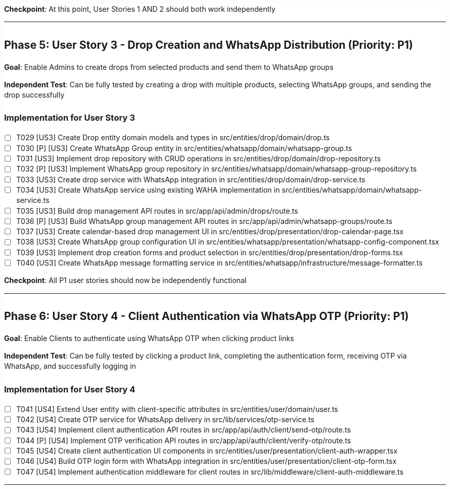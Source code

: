**Checkpoint**: At this point, User Stories 1 AND 2 should both work independently

---

## Phase 5: User Story 3 - Drop Creation and WhatsApp Distribution (Priority: P1)

**Goal**: Enable Admins to create drops from selected products and send them to WhatsApp groups

**Independent Test**: Can be fully tested by creating a drop with multiple products, selecting WhatsApp groups, and sending the drop successfully

### Implementation for User Story 3

- [ ] T029 [US3] Create Drop entity domain models and types in src/entities/drop/domain/drop.ts
- [ ] T030 [P] [US3] Create WhatsApp Group entity in src/entities/whatsapp/domain/whatsapp-group.ts
- [ ] T031 [US3] Implement drop repository with CRUD operations in src/entities/drop/domain/drop-repository.ts
- [ ] T032 [P] [US3] Implement WhatsApp group repository in src/entities/whatsapp/domain/whatsapp-group-repository.ts
- [ ] T033 [US3] Create drop service with WhatsApp integration in src/entities/drop/domain/drop-service.ts
- [ ] T034 [US3] Create WhatsApp service using existing WAHA implementation in src/entities/whatsapp/domain/whatsapp-service.ts
- [ ] T035 [US3] Build drop management API routes in src/app/api/admin/drops/route.ts
- [ ] T036 [P] [US3] Build WhatsApp group management API routes in src/app/api/admin/whatsapp-groups/route.ts
- [ ] T037 [US3] Create calendar-based drop management UI in src/entities/drop/presentation/drop-calendar-page.tsx
- [ ] T038 [US3] Create WhatsApp group configuration UI in src/entities/whatsapp/presentation/whatsapp-config-component.tsx
- [ ] T039 [US3] Implement drop creation forms and product selection in src/entities/drop/presentation/drop-forms.tsx
- [ ] T040 [US3] Create WhatsApp message formatting service in src/entities/whatsapp/infrastructure/message-formatter.ts

**Checkpoint**: All P1 user stories should now be independently functional

---

## Phase 6: User Story 4 - Client Authentication via WhatsApp OTP (Priority: P1)

**Goal**: Enable Clients to authenticate using WhatsApp OTP when clicking product links

**Independent Test**: Can be fully tested by clicking a product link, completing the authentication form, receiving OTP via WhatsApp, and successfully logging in

### Implementation for User Story 4

- [ ] T041 [US4] Extend User entity with client-specific attributes in src/entities/user/domain/user.ts
- [ ] T042 [US4] Create OTP service for WhatsApp delivery in src/lib/services/otp-service.ts
- [ ] T043 [US4] Implement client authentication API routes in src/app/api/auth/client/send-otp/route.ts
- [ ] T044 [P] [US4] Implement OTP verification API routes in src/app/api/auth/client/verify-otp/route.ts
- [ ] T045 [US4] Create client authentication UI components in src/entities/user/presentation/client-auth-wrapper.tsx
- [ ] T046 [US4] Build OTP login form with WhatsApp integration in src/entities/user/presentation/client-otp-form.tsx
- [ ] T047 [US4] Implement authentication middleware for client routes in src/lib/middleware/client-auth-middleware.ts

---